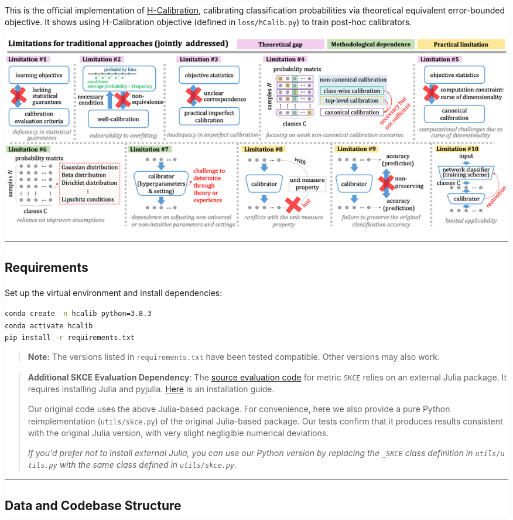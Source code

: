 This is the official implementation of [H-Calibration](https://arxiv.org/abs/2506.17968), calibrating classification probabilities via theoretical equivalent error-bounded objective. It shows using H-Calibration objective (defined in `loss/hCalib.py`) to train post-hoc calibrators.

![image](h-calibration.png)

---
## Requirements

Set up the virtual environment and install dependencies:

```bash
conda create -n hcalib python=3.8.3
conda activate hcalib
pip install -r requirements.txt
```

> **Note:** The versions listed in `requirements.txt` have been tested compatible. Other versions may also work.

> **Additional SKCE Evaluation Dependency**: The [source evaluation code](https://github.com/devmotion/pycalibration) for metric `SKCE` relies on an external Julia package. It requires installing Julia and pyjulia. [Here](#install-julia-dependency-for-skce) is an installation guide.
> 
> Our original code uses the above Julia-based package. For convenience, here we also provide a pure Python reimplementation (`utils/skce.py`) of the original Julia-based package.  Our tests confirm that it produces results consistent with the original Julia version, with very slight negligible numerical deviations.
> 
> *If you'd prefer not to install external Julia, you can use our Python version by replacing the `_SKCE` class definition in `utils/utils.py` with the same class defined in `utils/skce.py`.*

---
## Data and Codebase Structure
